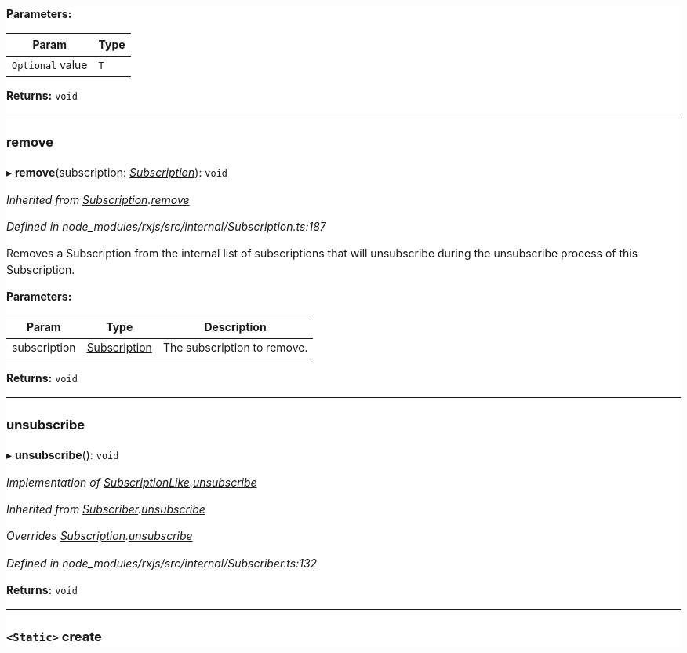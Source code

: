 **Parameters:**

| Param | Type |
| ------ | ------ |
| `Optional` value | `T` |

**Returns:** `void`

___
<a id="remove"></a>

###  remove

▸ **remove**(subscription: *[Subscription](_node_modules_rxjs_src_internal_subscription_.subscription.md)*): `void`

*Inherited from [Subscription](_node_modules_rxjs_src_internal_subscription_.subscription.md).[remove](_node_modules_rxjs_src_internal_subscription_.subscription.md#remove)*

*Defined in node_modules/rxjs/src/internal/Subscription.ts:187*

Removes a Subscription from the internal list of subscriptions that will unsubscribe during the unsubscribe process of this Subscription.

**Parameters:**

| Param | Type | Description |
| ------ | ------ | ------ |
| subscription | [Subscription](_node_modules_rxjs_src_internal_subscription_.subscription.md) |  The subscription to remove. |

**Returns:** `void`

___
<a id="unsubscribe"></a>

###  unsubscribe

▸ **unsubscribe**(): `void`

*Implementation of [SubscriptionLike](../interfaces/_node_modules_rxjs_src_internal_types_.subscriptionlike.md).[unsubscribe](../interfaces/_node_modules_rxjs_src_internal_types_.subscriptionlike.md#unsubscribe)*

*Inherited from [Subscriber](_node_modules_rxjs_src_internal_subscriber_.subscriber.md).[unsubscribe](_node_modules_rxjs_src_internal_subscriber_.subscriber.md#unsubscribe)*

*Overrides [Subscription](_node_modules_rxjs_src_internal_subscription_.subscription.md).[unsubscribe](_node_modules_rxjs_src_internal_subscription_.subscription.md#unsubscribe)*

*Defined in node_modules/rxjs/src/internal/Subscriber.ts:132*

**Returns:** `void`

___
<a id="create"></a>

### `<Static>` create

